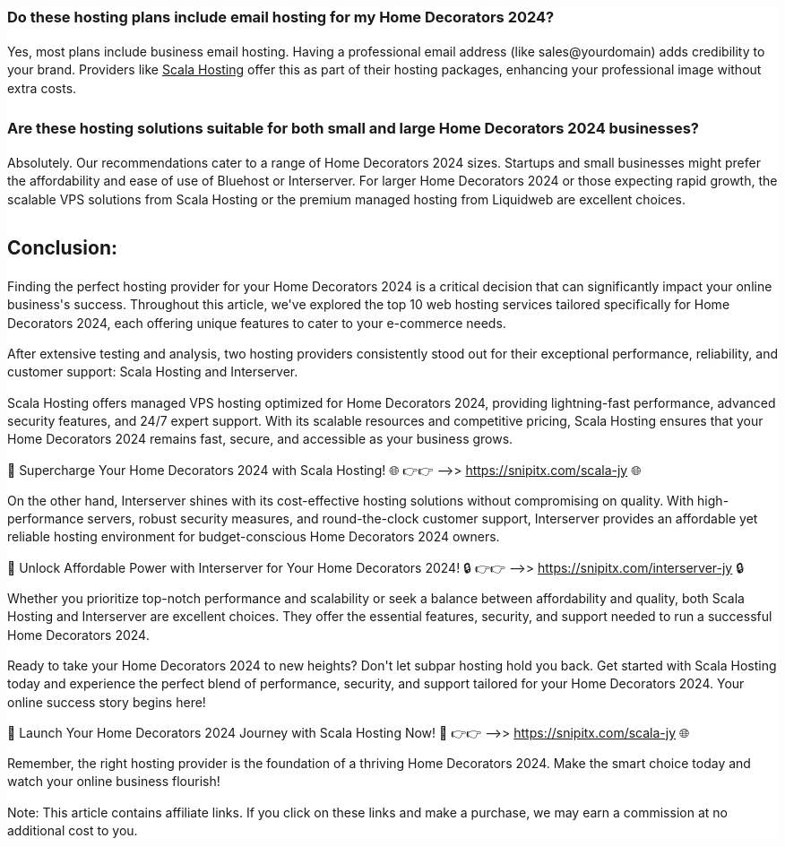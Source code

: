 ### Do these hosting plans include email hosting for my Home Decorators 2024? 
Yes, most plans include business email hosting. Having a professional email address (like sales@yourdomain) adds credibility to your brand. Providers like [Scala Hosting](https://snipitx.com/scala-jy) offer this as part of their hosting packages, enhancing your professional image without extra costs.

### Are these hosting solutions suitable for both small and large Home Decorators 2024 businesses? 
Absolutely. Our recommendations cater to a range of Home Decorators 2024 sizes. Startups and small businesses might prefer the affordability and ease of use of Bluehost or Interserver. For larger Home Decorators 2024 or those expecting rapid growth, the scalable VPS solutions from Scala Hosting or the premium managed hosting from Liquidweb are excellent choices.

## Conclusion:

Finding the perfect hosting provider for your Home Decorators 2024 is a critical decision that can significantly impact your online business's success. Throughout this article, we've explored the top 10 web hosting services tailored specifically for Home Decorators 2024, each offering unique features to cater to your e-commerce needs.

After extensive testing and analysis, two hosting providers consistently stood out for their exceptional performance, reliability, and customer support: Scala Hosting and Interserver.

Scala Hosting offers managed VPS hosting optimized for Home Decorators 2024, providing lightning-fast performance, advanced security features, and 24/7 expert support. With its scalable resources and competitive pricing, Scala Hosting ensures that your Home Decorators 2024 remains fast, secure, and accessible as your business grows.

🚀 Supercharge Your Home Decorators 2024 with Scala Hosting! 🌐
👉👉 -->> https://snipitx.com/scala-jy 🌐

On the other hand, Interserver shines with its cost-effective hosting solutions without compromising on quality. With high-performance servers, robust security measures, and round-the-clock customer support, Interserver provides an affordable yet reliable hosting environment for budget-conscious Home Decorators 2024 owners.

💸 Unlock Affordable Power with Interserver for Your Home Decorators 2024! 🔒
👉👉 -->> https://snipitx.com/interserver-jy 🔒

Whether you prioritize top-notch performance and scalability or seek a balance between affordability and quality, both Scala Hosting and Interserver are excellent choices. They offer the essential features, security, and support needed to run a successful Home Decorators 2024.

Ready to take your Home Decorators 2024 to new heights? Don't let subpar hosting hold you back. Get started with Scala Hosting today and experience the perfect blend of performance, security, and support tailored for your Home Decorators 2024. Your online success story begins here!

🚀 Launch Your Home Decorators 2024 Journey with Scala Hosting Now! 🌟
👉👉 -->> https://snipitx.com/scala-jy 🌐

Remember, the right hosting provider is the foundation of a thriving Home Decorators 2024. Make the smart choice today and watch your online business flourish!

Note: This article contains affiliate links. If you click on these links and make a purchase, we may earn a commission at no additional cost to you.